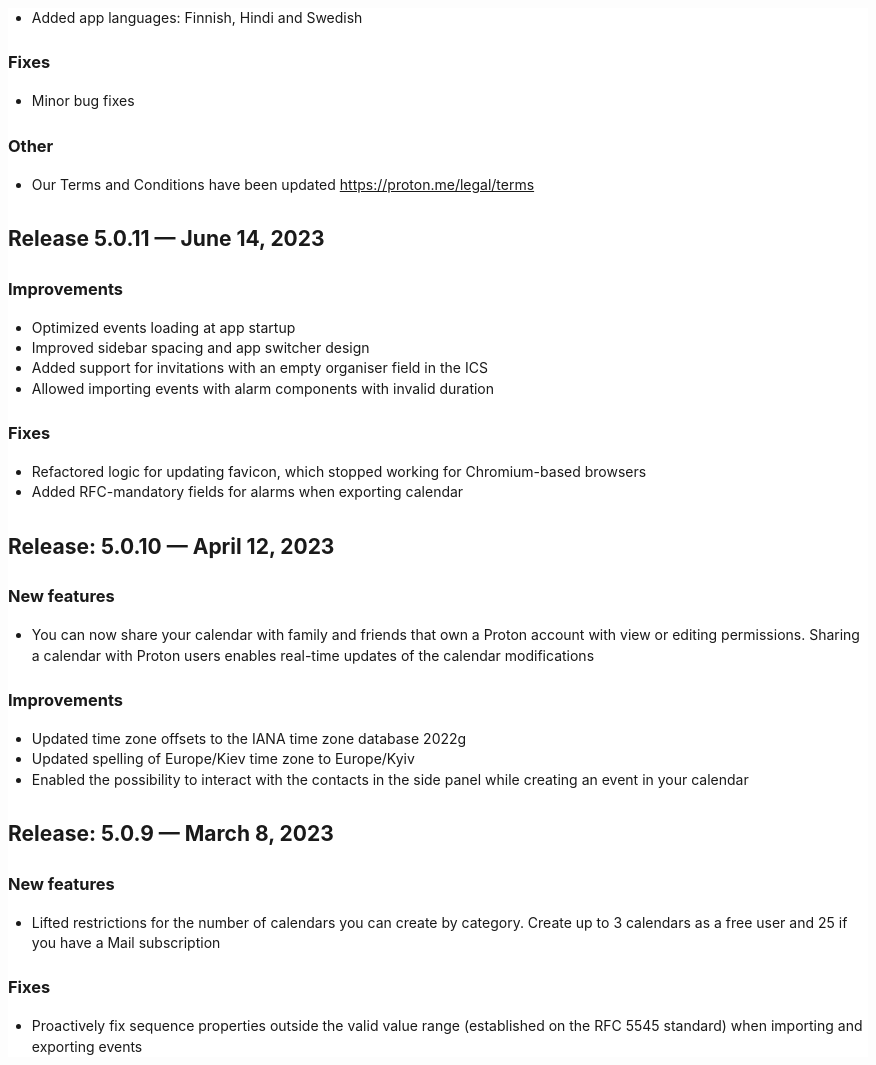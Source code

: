 -   Added app languages: Finnish, Hindi and Swedish

### Fixes

-   Minor bug fixes

### Other

-   Our Terms and Conditions have been updated https://proton.me/legal/terms

## Release 5.0.11 — June 14, 2023

### Improvements

-   Optimized events loading at app startup
-   Improved sidebar spacing and app switcher design
-   Added support for invitations with an empty organiser field in the ICS
-   Allowed importing events with alarm components with invalid duration

### Fixes

-   Refactored logic for updating favicon, which stopped working for Chromium-based browsers
-   Added RFC-mandatory fields for alarms when exporting calendar

## Release: 5.0.10 — April 12, 2023

### New features

-   You can now share your calendar with family and friends that own a Proton account with view or editing permissions. Sharing a calendar with Proton users enables real-time updates of the calendar modifications

### Improvements

-   Updated time zone offsets to the IANA time zone database 2022g
-   Updated spelling of Europe/Kiev time zone to Europe/Kyiv
-   Enabled the possibility to interact with the contacts in the side panel while creating an event in your calendar

## Release: 5.0.9 — March 8, 2023

### New features

-   Lifted restrictions for the number of calendars you can create by category. Create up to 3 calendars as a free user and 25 if you have a Mail subscription

### Fixes

-   Proactively fix sequence properties outside the valid value range (established on the RFC 5545 standard) when importing and exporting events

